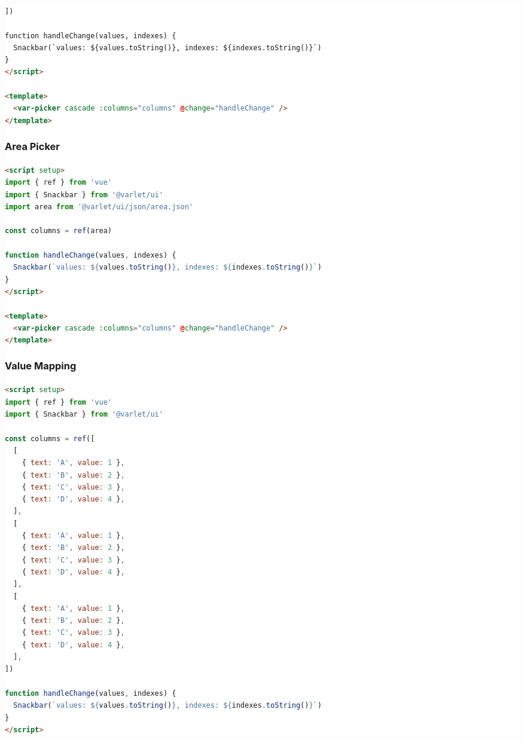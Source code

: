 ```html
])

function handleChange(values, indexes) {
  Snackbar(`values: ${values.toString()}, indexes: ${indexes.toString()}`)
}
</script>

<template>
  <var-picker cascade :columns="columns" @change="handleChange" />
</template>
```

### Area Picker

```html
<script setup>
import { ref } from 'vue'
import { Snackbar } from '@varlet/ui'
import area from '@varlet/ui/json/area.json'

const columns = ref(area)

function handleChange(values, indexes) {
  Snackbar(`values: ${values.toString()}, indexes: ${indexes.toString()}`)
}
</script>

<template>
  <var-picker cascade :columns="columns" @change="handleChange" />
</template>
```

### Value Mapping

```html
<script setup>
import { ref } from 'vue'
import { Snackbar } from '@varlet/ui'

const columns = ref([
  [
    { text: 'A', value: 1 },
    { text: 'B', value: 2 },
    { text: 'C', value: 3 },
    { text: 'D', value: 4 },
  ],
  [
    { text: 'A', value: 1 },
    { text: 'B', value: 2 },
    { text: 'C', value: 3 },
    { text: 'D', value: 4 },
  ],
  [
    { text: 'A', value: 1 },
    { text: 'B', value: 2 },
    { text: 'C', value: 3 },
    { text: 'D', value: 4 },
  ],
])

function handleChange(values, indexes) {
  Snackbar(`values: ${values.toString()}, indexes: ${indexes.toString()}`)
}
</script>
```